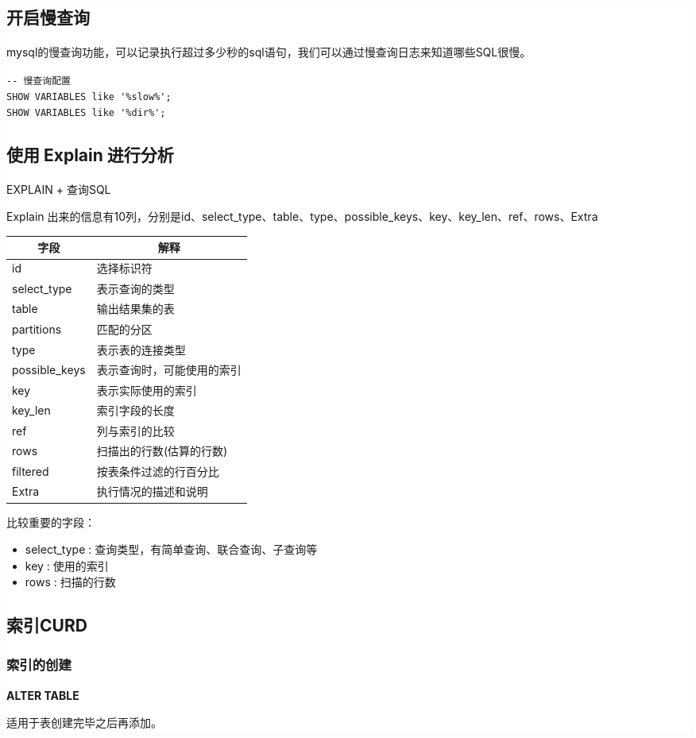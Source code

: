 ## 开启慢查询

mysql的慢查询功能，可以记录执行超过多少秒的sql语句，我们可以通过慢查询日志来知道哪些SQL很慢。

```mysql
-- 慢查询配置
SHOW VARIABLES like '%slow%';
SHOW VARIABLES like '%dir%';
```

## 使用 Explain 进行分析

EXPLAIN + 查询SQL

Explain 出来的信息有10列，分别是id、select_type、table、type、possible_keys、key、key_len、ref、rows、Extra

| 字段          | 解释                       |
| ------------- | -------------------------- |
| id            | 选择标识符                 |
| select_type   | 表示查询的类型             |
| table         | 输出结果集的表             |
| partitions    | 匹配的分区                 |
| type          | 表示表的连接类型           |
| possible_keys | 表示查询时，可能使用的索引 |
| key           | 表示实际使用的索引         |
| key_len       | 索引字段的长度             |
| ref           | 列与索引的比较             |
| rows          | 扫描出的行数(估算的行数)   |
| filtered      | 按表条件过滤的行百分比     |
| Extra         | 执行情况的描述和说明       |

比较重要的字段：

- select_type :  查询类型，有简单查询、联合查询、子查询等
- key :  使用的索引
- rows :  扫描的行数

## 索引CURD

### **索引的创建**

**ALTER TABLE**

适用于表创建完毕之后再添加。
